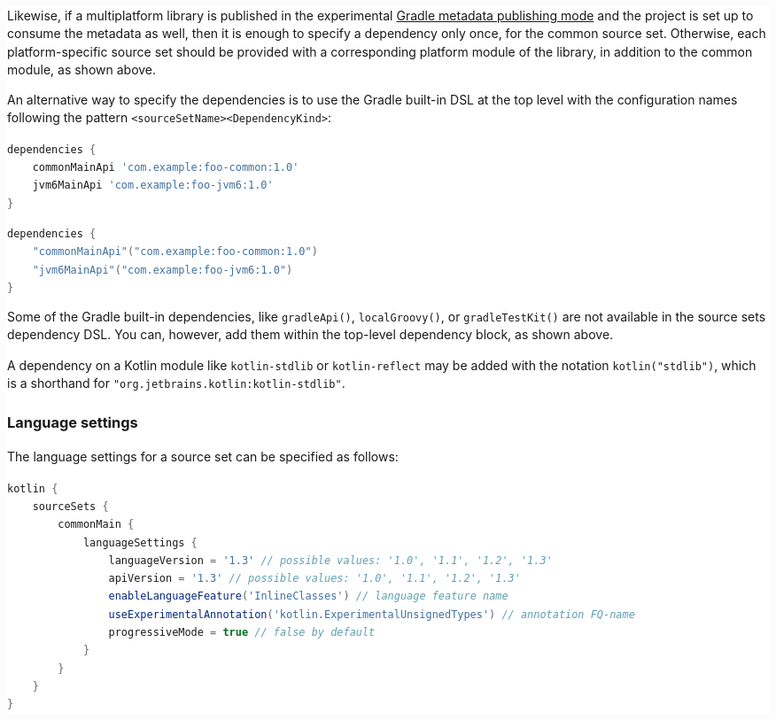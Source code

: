Likewise, if a multiplatform library is published in the experimental [Gradle metadata publishing mode](#experimental-metadata-publishing-mode) and the project 
is set up to consume the metadata as well, then it is enough to specify a dependency only once, for the common source set. 
Otherwise, each platform-specific source set should be 
provided with a corresponding platform module of the library, in addition to the common module, as shown above.

An alternative way to specify the dependencies is to use the Gradle built-in DSL at the top level with the configuration names following the 
pattern `<sourceSetName><DependencyKind>`:

<div class="multi-language-sample" data-lang="groovy">
<div class="sample" markdown="1" theme="idea" mode='groovy'>

```groovy
dependencies {
    commonMainApi 'com.example:foo-common:1.0'
    jvm6MainApi 'com.example:foo-jvm6:1.0'
}
```

</div>
</div>

<div class="multi-language-sample" data-lang="kotlin">
<div class="sample" markdown="1" theme="idea" mode='kotlin' data-highlight-only>

```kotlin
dependencies {
    "commonMainApi"("com.example:foo-common:1.0")
    "jvm6MainApi"("com.example:foo-jvm6:1.0")
}
```

</div>
</div>

Some of the Gradle built-in dependencies, like `gradleApi()`, `localGroovy()`, or `gradleTestKit()` are not available
in the source sets dependency DSL. You can, however, add them within the top-level dependency block, as shown above.

A dependency on a Kotlin module like `kotlin-stdlib` or `kotlin-reflect` may be added with the notation `kotlin("stdlib")`,
which is a shorthand for `"org.jetbrains.kotlin:kotlin-stdlib"`.

### Language settings

The language settings for a source set can be specified as follows:

<div class="multi-language-sample" data-lang="groovy">
<div class="sample" markdown="1" theme="idea" mode='groovy'>

```groovy
kotlin {
    sourceSets {
        commonMain {
            languageSettings {
                languageVersion = '1.3' // possible values: '1.0', '1.1', '1.2', '1.3'
                apiVersion = '1.3' // possible values: '1.0', '1.1', '1.2', '1.3'
                enableLanguageFeature('InlineClasses') // language feature name
                useExperimentalAnnotation('kotlin.ExperimentalUnsignedTypes') // annotation FQ-name
                progressiveMode = true // false by default
            }
        }
    }
}
```
